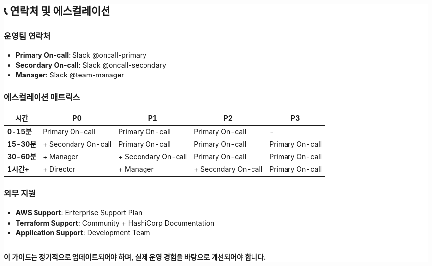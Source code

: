 ## 📞 연락처 및 에스컬레이션

### 운영팀 연락처
- **Primary On-call**: Slack @oncall-primary
- **Secondary On-call**: Slack @oncall-secondary
- **Manager**: Slack @team-manager

### 에스컬레이션 매트릭스
| 시간 | P0 | P1 | P2 | P3 |
|------|----|----|----|----|
| **0-15분** | Primary On-call | Primary On-call | Primary On-call | - |
| **15-30분** | + Secondary On-call | Primary On-call | Primary On-call | Primary On-call |
| **30-60분** | + Manager | + Secondary On-call | Primary On-call | Primary On-call |
| **1시간+** | + Director | + Manager | + Secondary On-call | Primary On-call |

### 외부 지원
- **AWS Support**: Enterprise Support Plan
- **Terraform Support**: Community + HashiCorp Documentation
- **Application Support**: Development Team

---

**이 가이드는 정기적으로 업데이트되어야 하며, 실제 운영 경험을 바탕으로 개선되어야 합니다.**